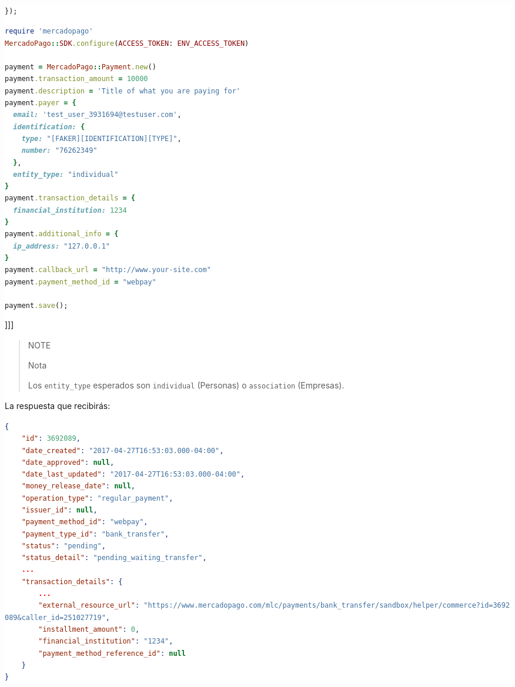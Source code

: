 ```node
});

```
```ruby
require 'mercadopago'
MercadoPago::SDK.configure(ACCESS_TOKEN: ENV_ACCESS_TOKEN)

payment = MercadoPago::Payment.new()
payment.transaction_amount = 10000
payment.description = 'Title of what you are paying for'
payment.payer = {
  email: 'test_user_3931694@testuser.com',
  identification: {
    type: "[FAKER][IDENTIFICATION][TYPE]",
    number: "76262349"
  },
  entity_type: "individual"
}
payment.transaction_details = {
  financial_institution: 1234
}
payment.additional_info = {
  ip_address: "127.0.0.1"
}
payment.callback_url = "http://www.your-site.com"
payment.payment_method_id = "webpay"

payment.save();
```
]]]

> NOTE
>
> Nota
>
> Los `entity_type` esperados son `individual` (Personas) o `association` (Empresas).

La respuesta que recibirás:

```json
{
	"id": 3692089,
	"date_created": "2017-04-27T16:53:03.000-04:00",
	"date_approved": null,
	"date_last_updated": "2017-04-27T16:53:03.000-04:00",
	"money_release_date": null,
	"operation_type": "regular_payment",
	"issuer_id": null,
	"payment_method_id": "webpay",
	"payment_type_id": "bank_transfer",
	"status": "pending",
	"status_detail": "pending_waiting_transfer",
	...
	"transaction_details": {
		...
		"external_resource_url": "https://www.mercadopago.com/mlc/payments/bank_transfer/sandbox/helper/commerce?id=3692089&caller_id=251027719",
		"installment_amount": 0,
		"financial_institution": "1234",
		"payment_method_reference_id": null
	}
}
```
